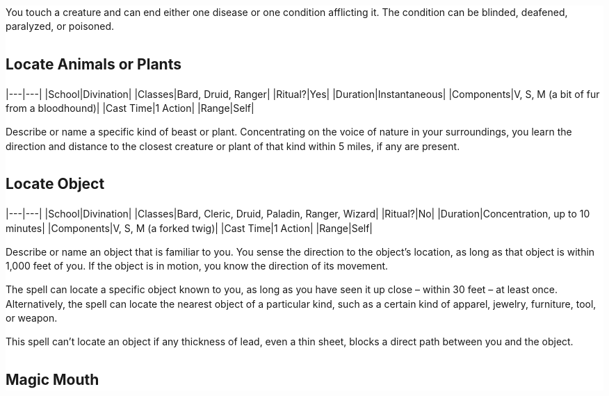 You touch a creature and can end either one disease or one condition afflicting it. The condition can be blinded, deafened, paralyzed, or poisoned.

## Locate Animals or Plants


|---|---|
|School|Divination|
|Classes|Bard, Druid, Ranger|
|Ritual?|Yes|
|Duration|Instantaneous|
|Components|V, S, M (a bit of fur from a bloodhound)|
|Cast Time|1 Action|
|Range|Self|

Describe or name a specific kind of beast or plant. Concentrating on the voice of nature in your surroundings, you learn the direction and distance to the closest creature or plant of that kind within 5 miles, if any are present.

## Locate Object


|---|---|
|School|Divination|
|Classes|Bard, Cleric, Druid, Paladin, Ranger, Wizard|
|Ritual?|No|
|Duration|Concentration, up to 10 minutes|
|Components|V, S, M (a forked twig)|
|Cast Time|1 Action|
|Range|Self|

Describe or name an object that is familiar to you. You sense the direction to the object’s location, as long as that object is within 1,000 feet of you. If the object is in motion, you know the direction of its movement.

The spell can locate a specific object known to you, as long as you have seen it up close – within 30 feet – at least once. Alternatively, the spell can locate the nearest object of a particular kind, such as a certain kind of apparel, jewelry, furniture, tool, or weapon.

This spell can’t locate an object if any thickness of lead, even a thin sheet, blocks a direct path between you and the object.

## Magic Mouth


